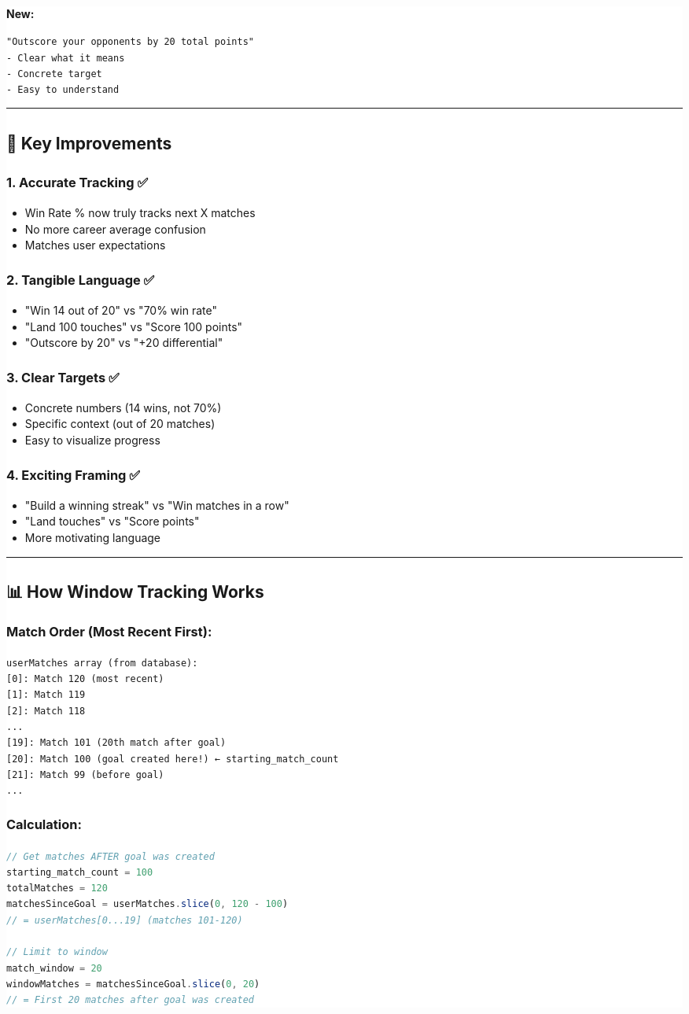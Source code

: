 **New:**
```
"Outscore your opponents by 20 total points"
- Clear what it means
- Concrete target
- Easy to understand
```

---

## 🎯 Key Improvements

### **1. Accurate Tracking** ✅
- Win Rate % now truly tracks next X matches
- No more career average confusion
- Matches user expectations

### **2. Tangible Language** ✅
- "Win 14 out of 20" vs "70% win rate"
- "Land 100 touches" vs "Score 100 points"
- "Outscore by 20" vs "+20 differential"

### **3. Clear Targets** ✅
- Concrete numbers (14 wins, not 70%)
- Specific context (out of 20 matches)
- Easy to visualize progress

### **4. Exciting Framing** ✅
- "Build a winning streak" vs "Win matches in a row"
- "Land touches" vs "Score points"
- More motivating language

---

## 📊 How Window Tracking Works

### **Match Order (Most Recent First):**
```
userMatches array (from database):
[0]: Match 120 (most recent)
[1]: Match 119
[2]: Match 118
...
[19]: Match 101 (20th match after goal)
[20]: Match 100 (goal created here!) ← starting_match_count
[21]: Match 99 (before goal)
...
```

### **Calculation:**
```typescript
// Get matches AFTER goal was created
starting_match_count = 100
totalMatches = 120
matchesSinceGoal = userMatches.slice(0, 120 - 100)
// = userMatches[0...19] (matches 101-120)

// Limit to window
match_window = 20
windowMatches = matchesSinceGoal.slice(0, 20)
// = First 20 matches after goal was created

```